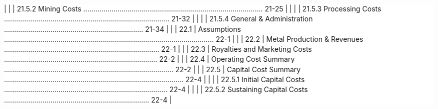|                                                                                                                                                                                       |                                                                                                                                                                                       | 21.5.2 Mining Costs  .........................................................................................  21-25                                                                 |
|                                                                                                                                                                                       |                                                                                                                                                                                       | 21.5.3 Processing Costs  ..................................................................................  21-32                                                                    |
|                                                                                                                                                                                       |                                                                                                                                                                                       | 21.5.4 General & Administration .....................................................................  21-34                                                                          |
|                                                                                                                                                                                       | 22.1                                                                                                                                                                                  | Assumptions ........................................................................................................  22-1                                                            |
|                                                                                                                                                                                       | 22.2                                                                                                                                                                                  | Metal Production & Revenues  .............................................................................  22-1                                                                      |
|                                                                                                                                                                                       | 22.3                                                                                                                                                                                  | Royalties and Marketing Costs  ............................................................................  22-2                                                                     |
|                                                                                                                                                                                       | 22.4                                                                                                                                                                                  | Operating Cost Summary  ....................................................................................  22-2                                                                    |
|                                                                                                                                                                                       | 22.5                                                                                                                                                                                  | Capital Cost Summary  .........................................................................................  22-4                                                                 |
|                                                                                                                                                                                       |                                                                                                                                                                                       | 22.5.1 Initial Capital Costs  .................................................................................  22-4                                                                 |
|                                                                                                                                                                                       |                                                                                                                                                                                       | 22.5.2 Sustaining Capital Costs ........................................................................  22-4                                                                        |
